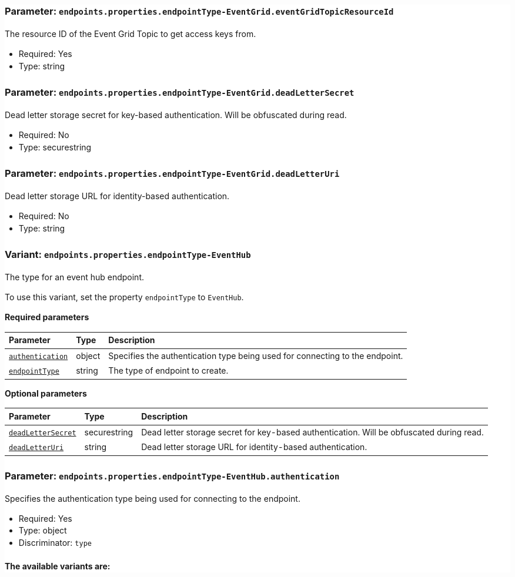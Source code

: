 ### Parameter: `endpoints.properties.endpointType-EventGrid.eventGridTopicResourceId`

The resource ID of the Event Grid Topic to get access keys from.

- Required: Yes
- Type: string

### Parameter: `endpoints.properties.endpointType-EventGrid.deadLetterSecret`

Dead letter storage secret for key-based authentication. Will be obfuscated during read.

- Required: No
- Type: securestring

### Parameter: `endpoints.properties.endpointType-EventGrid.deadLetterUri`

Dead letter storage URL for identity-based authentication.

- Required: No
- Type: string

### Variant: `endpoints.properties.endpointType-EventHub`
The type for an event hub endpoint.

To use this variant, set the property `endpointType` to `EventHub`.

**Required parameters**

| Parameter | Type | Description |
| :-- | :-- | :-- |
| [`authentication`](#parameter-endpointspropertiesendpointtype-eventhubauthentication) | object | Specifies the authentication type being used for connecting to the endpoint. |
| [`endpointType`](#parameter-endpointspropertiesendpointtype-eventhubendpointtype) | string | The type of endpoint to create. |

**Optional parameters**

| Parameter | Type | Description |
| :-- | :-- | :-- |
| [`deadLetterSecret`](#parameter-endpointspropertiesendpointtype-eventhubdeadlettersecret) | securestring | Dead letter storage secret for key-based authentication. Will be obfuscated during read. |
| [`deadLetterUri`](#parameter-endpointspropertiesendpointtype-eventhubdeadletteruri) | string | Dead letter storage URL for identity-based authentication. |

### Parameter: `endpoints.properties.endpointType-EventHub.authentication`

Specifies the authentication type being used for connecting to the endpoint.

- Required: Yes
- Type: object
- Discriminator: `type`

<h4>The available variants are:</h4>
